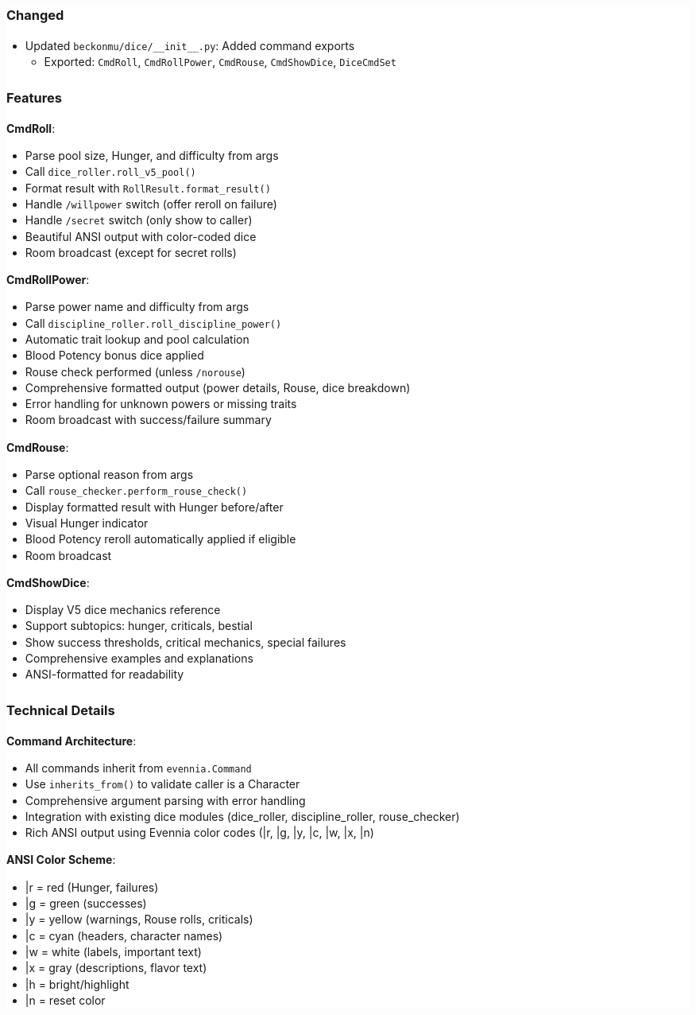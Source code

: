 ### Changed
- Updated `beckonmu/dice/__init__.py`: Added command exports
  - Exported: `CmdRoll`, `CmdRollPower`, `CmdRouse`, `CmdShowDice`, `DiceCmdSet`

### Features

**CmdRoll**:
- Parse pool size, Hunger, and difficulty from args
- Call `dice_roller.roll_v5_pool()`
- Format result with `RollResult.format_result()`
- Handle `/willpower` switch (offer reroll on failure)
- Handle `/secret` switch (only show to caller)
- Beautiful ANSI output with color-coded dice
- Room broadcast (except for secret rolls)

**CmdRollPower**:
- Parse power name and difficulty from args
- Call `discipline_roller.roll_discipline_power()`
- Automatic trait lookup and pool calculation
- Blood Potency bonus dice applied
- Rouse check performed (unless `/norouse`)
- Comprehensive formatted output (power details, Rouse, dice breakdown)
- Error handling for unknown powers or missing traits
- Room broadcast with success/failure summary

**CmdRouse**:
- Parse optional reason from args
- Call `rouse_checker.perform_rouse_check()`
- Display formatted result with Hunger before/after
- Visual Hunger indicator
- Blood Potency reroll automatically applied if eligible
- Room broadcast

**CmdShowDice**:
- Display V5 dice mechanics reference
- Support subtopics: hunger, criticals, bestial
- Show success thresholds, critical mechanics, special failures
- Comprehensive examples and explanations
- ANSI-formatted for readability

### Technical Details

**Command Architecture**:
- All commands inherit from `evennia.Command`
- Use `inherits_from()` to validate caller is a Character
- Comprehensive argument parsing with error handling
- Integration with existing dice modules (dice_roller, discipline_roller, rouse_checker)
- Rich ANSI output using Evennia color codes (|r, |g, |y, |c, |w, |x, |n)

**ANSI Color Scheme**:
- |r = red (Hunger, failures)
- |g = green (successes)
- |y = yellow (warnings, Rouse rolls, criticals)
- |c = cyan (headers, character names)
- |w = white (labels, important text)
- |x = gray (descriptions, flavor text)
- |h = bright/highlight
- |n = reset color

